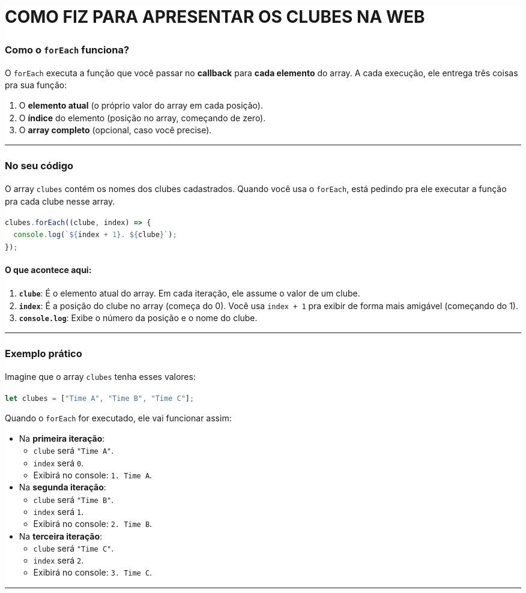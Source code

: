 # COMO FIZ PARA APRESENTAR OS CLUBES NA WEB

### **Como o `forEach` funciona?**
O `forEach` executa a função que você passar no **callback** para **cada elemento** do array. A cada execução, ele entrega três coisas pra sua função:

1. O **elemento atual** (o próprio valor do array em cada posição).  
2. O **índice** do elemento (posição no array, começando de zero).  
3. O **array completo** (opcional, caso você precise).

---

### **No seu código**
O array `clubes` contém os nomes dos clubes cadastrados. Quando você usa o `forEach`, está pedindo pra ele executar a função pra cada clube nesse array.

```javascript
clubes.forEach((clube, index) => {
  console.log(`${index + 1}. ${clube}`);
});
```

#### **O que acontece aqui:**
1. **`clube`**: É o elemento atual do array. Em cada iteração, ele assume o valor de um clube.
2. **`index`**: É a posição do clube no array (começa do 0). Você usa `index + 1` pra exibir de forma mais amigável (começando do 1).
3. **`console.log`**: Exibe o número da posição e o nome do clube.

---

### **Exemplo prático**
Imagine que o array `clubes` tenha esses valores:
```javascript
let clubes = ["Time A", "Time B", "Time C"];
```

Quando o `forEach` for executado, ele vai funcionar assim:
- Na **primeira iteração**:
  - `clube` será `"Time A"`.
  - `index` será `0`.
  - Exibirá no console: `1. Time A`.
- Na **segunda iteração**:
  - `clube` será `"Time B"`.
  - `index` será `1`.
  - Exibirá no console: `2. Time B`.
- Na **terceira iteração**:
  - `clube` será `"Time C"`.
  - `index` será `2`.
  - Exibirá no console: `3. Time C`.

---
